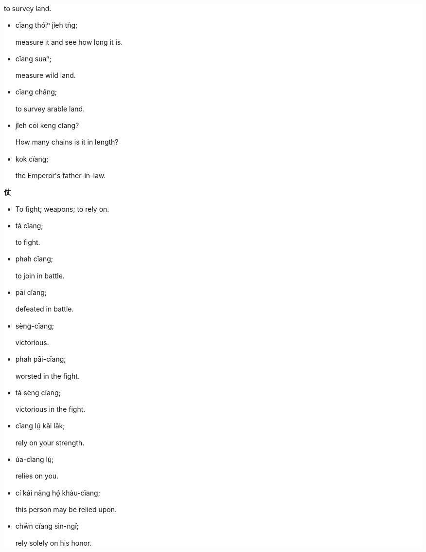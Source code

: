   to survey land.

- cĭang thóiⁿ jîeh tn̂g;

  measure it and see how long it is.

- cĭang suaⁿ;

  measure wild land.

- cĭang châng;

  to survey arable land.

- jîeh cōi keng cĭang?

  How many chains is it in length?

- kok cĭang;

  the Emperor's father-in-law.

**仗**
- To fight; weapons; to rely on.

- tá cĭang;

  to fight.

- phah cĭang;

  to join in battle.

- pāi cĭang;

  defeated in battle.

- sèng-cĭang;

  victorious.

- phah pāi-cĭang;

  worsted in the fight.

- tá sèng cīang;

  victorious in the fight.

- cĭang lṳ́ kâi lâk;

  rely on your strength.

- úa-cĭang lṳ́;

  relies on you.

- cí kâi nâng hó̤ khàu-cĭang;

  this person may be relied upon.

- chŵn cĭang sìn-ngĭ;

  rely solely on his honor.
